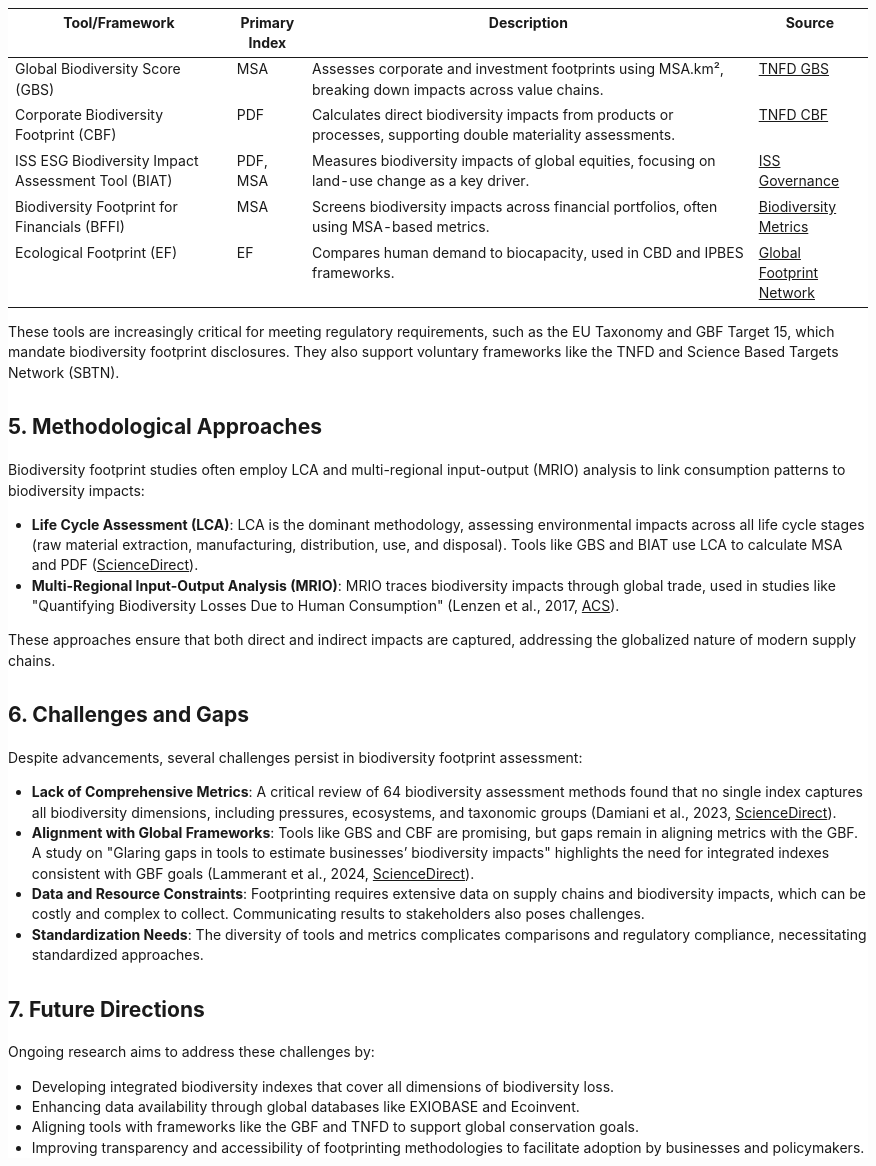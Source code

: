| **Tool/Framework**                     | **Primary Index** | **Description**                                                                 | **Source**                                                                 |
|----------------------------------------|-------------------|---------------------------------------------------------------------------------|---------------------------------------------------------------------------|
| Global Biodiversity Score (GBS)        | MSA               | Assesses corporate and investment footprints using MSA.km², breaking down impacts across value chains. | [TNFD GBS](https://tnfd.global/tools-platforms/global-biodiversity-score/) |
| Corporate Biodiversity Footprint (CBF) | PDF               | Calculates direct biodiversity impacts from products or processes, supporting double materiality assessments. | [TNFD CBF](https://tnfd.global/tools-platforms/corporate-biodiversity-footprint/) |
| ISS ESG Biodiversity Impact Assessment Tool (BIAT) | PDF, MSA          | Measures biodiversity impacts of global equities, focusing on land-use change as a key driver. | [ISS Governance](https://insights.issgovernance.com/posts/measuring-the-biodiversity-impact-of-global-equities/) |
| Biodiversity Footprint for Financials (BFFI) | MSA               | Screens biodiversity impacts across financial portfolios, often using MSA-based metrics. | [Biodiversity Metrics](https://www.biodiversity-metrics.org/bffi.html)     |
| Ecological Footprint (EF)              | EF                | Compares human demand to biocapacity, used in CBD and IPBES frameworks.          | [Global Footprint Network](https://www.footprintnetwork.org/biodiversity/) |

These tools are increasingly critical for meeting regulatory requirements, such as the EU Taxonomy and GBF Target 15, which mandate biodiversity footprint disclosures. They also support voluntary frameworks like the TNFD and Science Based Targets Network (SBTN).

## 5. Methodological Approaches
Biodiversity footprint studies often employ LCA and multi-regional input-output (MRIO) analysis to link consumption patterns to biodiversity impacts:
- **Life Cycle Assessment (LCA)**: LCA is the dominant methodology, assessing environmental impacts across all life cycle stages (raw material extraction, manufacturing, distribution, use, and disposal). Tools like GBS and BIAT use LCA to calculate MSA and PDF ([ScienceDirect](https://www.sciencedirect.com/science/article/pii/S0195925523001002)).
- **Multi-Regional Input-Output Analysis (MRIO)**: MRIO traces biodiversity impacts through global trade, used in studies like "Quantifying Biodiversity Losses Due to Human Consumption" (Lenzen et al., 2017, [ACS](https://pubs.acs.org/doi/10.1021/acs.est.6b05296)).

These approaches ensure that both direct and indirect impacts are captured, addressing the globalized nature of modern supply chains.

## 6. Challenges and Gaps
Despite advancements, several challenges persist in biodiversity footprint assessment:
- **Lack of Comprehensive Metrics**: A critical review of 64 biodiversity assessment methods found that no single index captures all biodiversity dimensions, including pressures, ecosystems, and taxonomic groups (Damiani et al., 2023, [ScienceDirect](https://www.sciencedirect.com/science/article/pii/S0195925523001002)).
- **Alignment with Global Frameworks**: Tools like GBS and CBF are promising, but gaps remain in aligning metrics with the GBF. A study on "Glaring gaps in tools to estimate businesses’ biodiversity impacts" highlights the need for integrated indexes consistent with GBF goals (Lammerant et al., 2024, [ScienceDirect](https://www.sciencedirect.com/science/article/abs/pii/S0959652624015270)).
- **Data and Resource Constraints**: Footprinting requires extensive data on supply chains and biodiversity impacts, which can be costly and complex to collect. Communicating results to stakeholders also poses challenges.
- **Standardization Needs**: The diversity of tools and metrics complicates comparisons and regulatory compliance, necessitating standardized approaches.

## 7. Future Directions
Ongoing research aims to address these challenges by:
- Developing integrated biodiversity indexes that cover all dimensions of biodiversity loss.
- Enhancing data availability through global databases like EXIOBASE and Ecoinvent.
- Aligning tools with frameworks like the GBF and TNFD to support global conservation goals.
- Improving transparency and accessibility of footprinting methodologies to facilitate adoption by businesses and policymakers.
